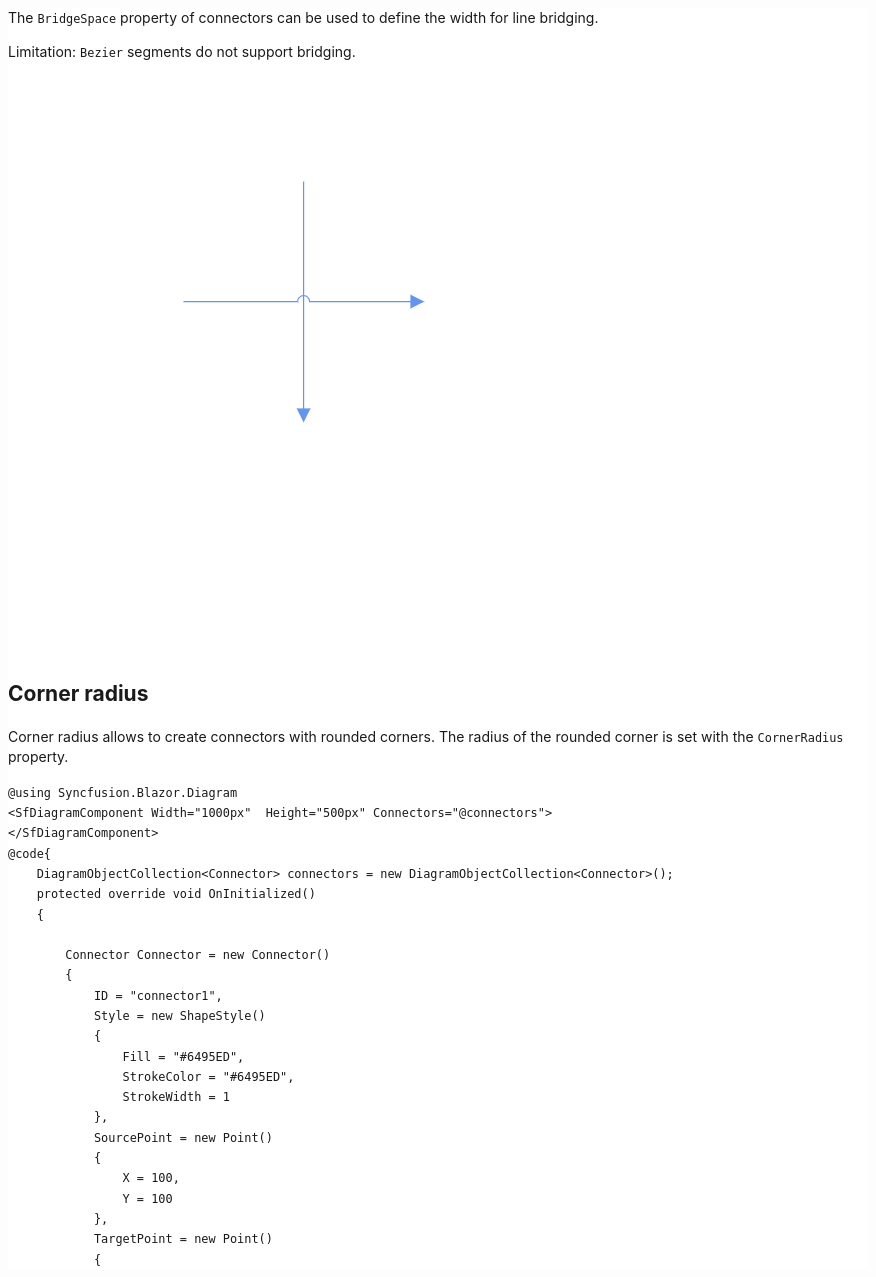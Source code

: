 The `BridgeSpace` property of connectors can be used to define the width for line bridging.

Limitation: `Bezier` segments do not support bridging.

![Connector Corner Radius](../images/Bridging.png)

## Corner radius

Corner radius allows to create connectors with rounded corners. The radius of the rounded corner is set with the `CornerRadius`property.

```cshtml
@using Syncfusion.Blazor.Diagram
<SfDiagramComponent Width="1000px"  Height="500px" Connectors="@connectors">
</SfDiagramComponent>
@code{
    DiagramObjectCollection<Connector> connectors = new DiagramObjectCollection<Connector>();
    protected override void OnInitialized()
    {

        Connector Connector = new Connector()
        {
            ID = "connector1",
            Style = new ShapeStyle()
            {
                Fill = "#6495ED",
                StrokeColor = "#6495ED",
                StrokeWidth = 1
            },
            SourcePoint = new Point()
            {
                X = 100,
                Y = 100
            },
            TargetPoint = new Point()
            {
```